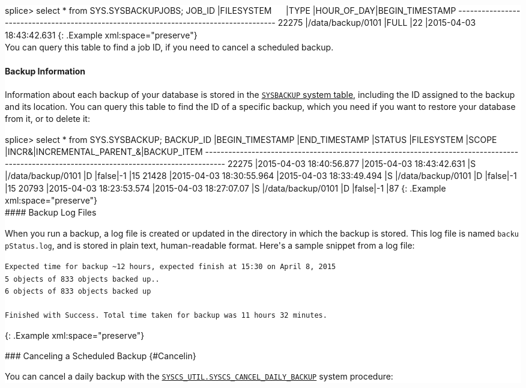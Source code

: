 <div class="preWrapperWide" markdown="1">
    splice> select * from SYS.SYSBACKUPJOBS;
    JOB_ID         |FILESYSTEM        |TYPE           |HOUR_OF_DAY|BEGIN_TIMESTAMP
    --------------------------------------------------------------------------------------
    22275          |/data/backup/0101 |FULL           |22         |2015-04-03 18:43:42.631
{: .Example xml:space="preserve"}

</div>
You can query this table to find a job ID, if you need to cancel a
scheduled backup.

#### Backup Information

Information about each backup of your database is stored in the
[`SYSBACKUP` system table](sqlref_systables_sysbackup.html), including
the ID assigned to the backup and its location. You can query this table
to find the ID of a specific backup, which you need if you want to
restore your database from it, or to delete it:

<div class="preWrapperWide" markdown="1">
    splice> select * from SYS.SYSBACKUP;
    BACKUP_ID |BEGIN_TIMESTAMP         |END_TIMESTAMP           |STATUS |FILESYSTEM        |SCOPE |INCR&|INCREMENTAL_PARENT_&|BACKUP_ITEM
    ------------------------------------------------------------------------------------------------------------------------------------------
    22275     |2015-04-03 18:40:56.877 |2015-04-03 18:43:42.631 |S      |/data/backup/0101 |D     |false|-1       |15
    21428     |2015-04-03 18:30:55.964 |2015-04-03 18:33:49.494 |S      |/data/backup/0101 |D     |false|-1       |15
    20793     |2015-04-03 18:23:53.574 |2015-04-03 18:27:07.07  |S      |/data/backup/0101 |D     |false|-1       |87
{: .Example xml:space="preserve"}

</div>
#### Backup Log Files

When you run a backup, a log file is created or updated in the directory
in which the backup is stored. This log file is named
`backupStatus.log`, and is stored in plain text, human-readable format.
Here's a sample snippet from a log file:

<div class="preWrapperWide" markdown="1">

    Expected time for backup ~12 hours, expected finish at 15:30 on April 8, 2015
    5 objects of 833 objects backed up..
    6 objects of 833 objects backed up

    Finished with Success. Total time taken for backup was 11 hours 32 minutes.
{: .Example xml:space="preserve"}

</div>
### Canceling a Scheduled Backup   {#Cancelin}

You can cancel a daily backup with the
[`SYSCS_UTIL.SYSCS_CANCEL_DAILY_BACKUP`](sqlref_sysprocs_canceldailybackup.html) system
procedure:

